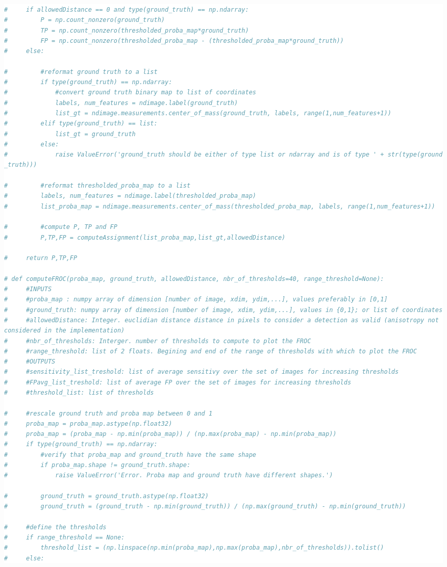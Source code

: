 ```python
#     if allowedDistance == 0 and type(ground_truth) == np.ndarray:
#         P = np.count_nonzero(ground_truth)
#         TP = np.count_nonzero(thresholded_proba_map*ground_truth)
#         FP = np.count_nonzero(thresholded_proba_map - (thresholded_proba_map*ground_truth))    
#     else:
    
#         #reformat ground truth to a list  
#         if type(ground_truth) == np.ndarray:
#             #convert ground truth binary map to list of coordinates
#             labels, num_features = ndimage.label(ground_truth)
#             list_gt = ndimage.measurements.center_of_mass(ground_truth, labels, range(1,num_features+1))   
#         elif type(ground_truth) == list:        
#             list_gt = ground_truth        
#         else:
#             raise ValueError('ground_truth should be either of type list or ndarray and is of type ' + str(type(ground_truth)))
        
#         #reformat thresholded_proba_map to a list
#         labels, num_features = ndimage.label(thresholded_proba_map)
#         list_proba_map = ndimage.measurements.center_of_mass(thresholded_proba_map, labels, range(1,num_features+1)) 
         
#         #compute P, TP and FP  
#         P,TP,FP = computeAssignment(list_proba_map,list_gt,allowedDistance)
                                 
#     return P,TP,FP
        
# def computeFROC(proba_map, ground_truth, allowedDistance, nbr_of_thresholds=40, range_threshold=None):
#     #INPUTS
#     #proba_map : numpy array of dimension [number of image, xdim, ydim,...], values preferably in [0,1]
#     #ground_truth: numpy array of dimension [number of image, xdim, ydim,...], values in {0,1}; or list of coordinates
#     #allowedDistance: Integer. euclidian distance distance in pixels to consider a detection as valid (anisotropy not considered in the implementation)  
#     #nbr_of_thresholds: Interger. number of thresholds to compute to plot the FROC
#     #range_threshold: list of 2 floats. Begining and end of the range of thresholds with which to plot the FROC  
#     #OUTPUTS
#     #sensitivity_list_treshold: list of average sensitivy over the set of images for increasing thresholds
#     #FPavg_list_treshold: list of average FP over the set of images for increasing thresholds
#     #threshold_list: list of thresholds
            
#     #rescale ground truth and proba map between 0 and 1
#     proba_map = proba_map.astype(np.float32)
#     proba_map = (proba_map - np.min(proba_map)) / (np.max(proba_map) - np.min(proba_map))
#     if type(ground_truth) == np.ndarray:
#         #verify that proba_map and ground_truth have the same shape
#         if proba_map.shape != ground_truth.shape:
#             raise ValueError('Error. Proba map and ground truth have different shapes.')
        
#         ground_truth = ground_truth.astype(np.float32)    
#         ground_truth = (ground_truth - np.min(ground_truth)) / (np.max(ground_truth) - np.min(ground_truth))
    
#     #define the thresholds
#     if range_threshold == None:
#         threshold_list = (np.linspace(np.min(proba_map),np.max(proba_map),nbr_of_thresholds)).tolist()
#     else:
```